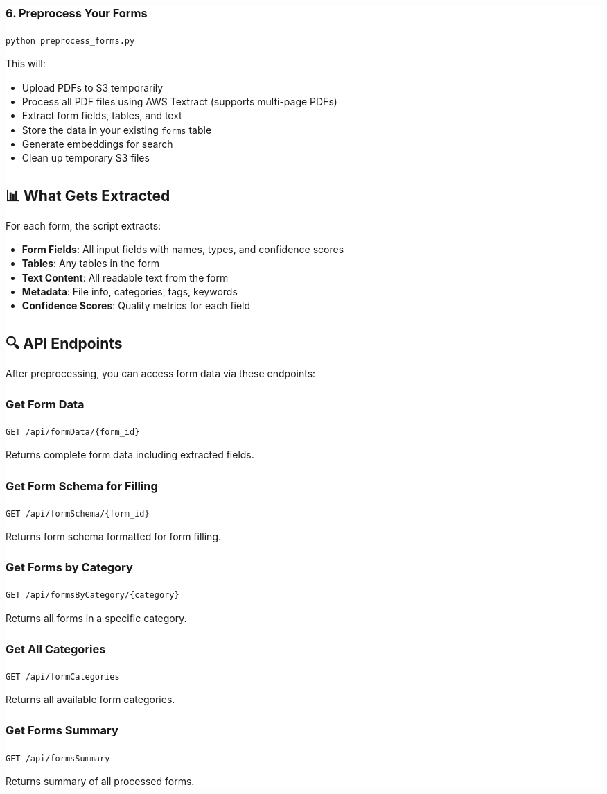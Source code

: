 ### 6. Preprocess Your Forms

```bash
python preprocess_forms.py
```

This will:
- Upload PDFs to S3 temporarily
- Process all PDF files using AWS Textract (supports multi-page PDFs)
- Extract form fields, tables, and text
- Store the data in your existing `forms` table
- Generate embeddings for search
- Clean up temporary S3 files

## 📊 What Gets Extracted

For each form, the script extracts:

- **Form Fields**: All input fields with names, types, and confidence scores
- **Tables**: Any tables in the form
- **Text Content**: All readable text from the form
- **Metadata**: File info, categories, tags, keywords
- **Confidence Scores**: Quality metrics for each field

## 🔍 API Endpoints

After preprocessing, you can access form data via these endpoints:

### Get Form Data
```http
GET /api/formData/{form_id}
```
Returns complete form data including extracted fields.

### Get Form Schema for Filling
```http
GET /api/formSchema/{form_id}
```
Returns form schema formatted for form filling.

### Get Forms by Category
```http
GET /api/formsByCategory/{category}
```
Returns all forms in a specific category.

### Get All Categories
```http
GET /api/formCategories
```
Returns all available form categories.

### Get Forms Summary
```http
GET /api/formsSummary
```
Returns summary of all processed forms.
